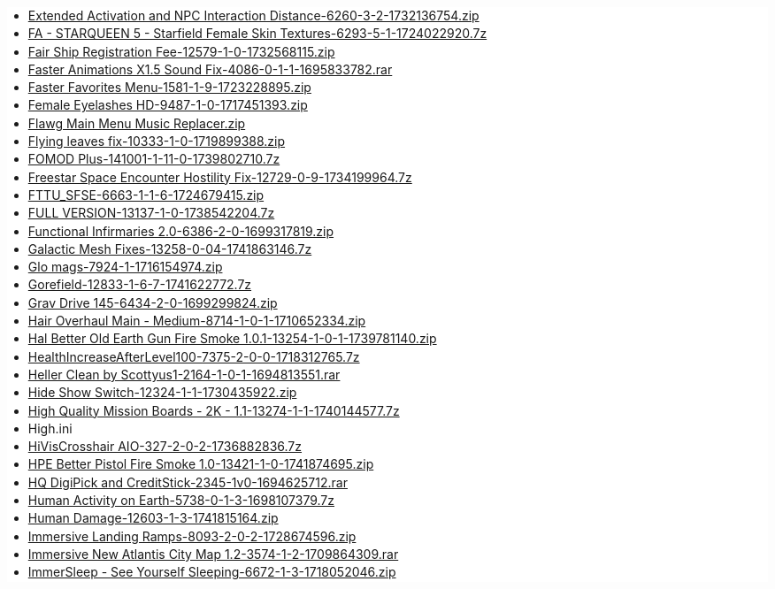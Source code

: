*  [Extended Activation and NPC Interaction Distance-6260-3-2-1732136754.zip](https://www.nexusmods.com/starfield/mods/6260/?tab=files&file_id=47576)
*  [FA - STARQUEEN 5 - Starfield Female Skin Textures-6293-5-1-1724022920.7z](https://www.nexusmods.com/starfield/mods/6293/?tab=files&file_id=41882)
*  [Fair Ship Registration Fee-12579-1-0-1732568115.zip](https://www.nexusmods.com/starfield/mods/12579/?tab=files&file_id=47764)
*  [Faster Animations X1.5 Sound Fix-4086-0-1-1-1695833782.rar](https://www.nexusmods.com/starfield/mods/4086/?tab=files&file_id=12711)
*  [Faster Favorites Menu-1581-1-9-1723228895.zip](https://www.nexusmods.com/starfield/mods/1581/?tab=files&file_id=41361)
*  [Female Eyelashes HD-9487-1-0-1717451393.zip](https://www.nexusmods.com/starfield/mods/9487/?tab=files&file_id=36289)
*  [Flawg Main Menu Music Replacer.zip](https://www.nexusmods.com/starfield/mods/12691/?tab=files&file_id=49963)
*  [Flying leaves fix-10333-1-0-1719899388.zip](https://www.nexusmods.com/starfield/mods/10333/?tab=files&file_id=39253)
*  [FOMOD Plus-141001-1-11-0-1739802710.7z](https://www.nexusmods.com/skyrimspecialedition/mods/141001/?tab=files&file_id=595880)
*  [Freestar Space Encounter Hostility Fix-12729-0-9-1734199964.7z](https://www.nexusmods.com/starfield/mods/12729/?tab=files&file_id=48336)
*  [FTTU_SFSE-6663-1-1-6-1724679415.zip](https://www.nexusmods.com/starfield/mods/6663/?tab=files&file_id=42479)
*  [FULL VERSION-13137-1-0-1738542204.7z](https://www.nexusmods.com/starfield/mods/13137/?tab=files&file_id=50046)
*  [Functional Infirmaries 2.0-6386-2-0-1699317819.zip](https://www.nexusmods.com/starfield/mods/6386/?tab=files&file_id=22955)
*  [Galactic Mesh Fixes-13258-0-04-1741863146.7z](https://www.nexusmods.com/starfield/mods/13258/?tab=files&file_id=51157)
*  [Glo mags-7924-1-1716154974.zip](https://www.nexusmods.com/starfield/mods/7924/?tab=files&file_id=35526)
*  [Gorefield-12833-1-6-7-1741622772.7z](https://www.nexusmods.com/starfield/mods/12833/?tab=files&file_id=51079)
*  [Grav Drive 145-6434-2-0-1699299824.zip](https://www.nexusmods.com/starfield/mods/6434/?tab=files&file_id=22904)
*  [Hair Overhaul Main - Medium-8714-1-0-1-1710652334.zip](https://www.nexusmods.com/starfield/mods/8714/?tab=files&file_id=33128)
*  [Hal Better Old Earth Gun Fire Smoke  1.0.1-13254-1-0-1-1739781140.zip](https://www.nexusmods.com/starfield/mods/13254/?tab=files&file_id=50487)
*  [HealthIncreaseAfterLevel100-7375-2-0-0-1718312765.7z](https://www.nexusmods.com/starfield/mods/7375/?tab=files&file_id=37159)
*  [Heller Clean by Scottyus1-2164-1-0-1-1694813551.rar](https://www.nexusmods.com/starfield/mods/2164/?tab=files&file_id=7498)
*  [Hide Show Switch-12324-1-1-1730435922.zip](https://www.nexusmods.com/starfield/mods/12324/?tab=files&file_id=46781)
*  [High Quality Mission Boards - 2K - 1.1-13274-1-1-1740144577.7z](https://www.nexusmods.com/starfield/mods/13274/?tab=files&file_id=50604)
*  High.ini
*  [HiVisCrosshair AIO-327-2-0-2-1736882836.7z](https://www.nexusmods.com/starfield/mods/327/?tab=files&file_id=49413)
*  [HPE Better Pistol Fire Smoke 1.0-13421-1-0-1741874695.zip](https://www.nexusmods.com/starfield/mods/13421/?tab=files&file_id=51159)
*  [HQ DigiPick and CreditStick-2345-1v0-1694625712.rar](https://www.nexusmods.com/starfield/mods/2345/?tab=files&file_id=6232)
*  [Human Activity on Earth-5738-0-1-3-1698107379.7z](https://www.nexusmods.com/starfield/mods/5738/?tab=files&file_id=20160)
*  [Human Damage-12603-1-3-1741815164.zip](https://www.nexusmods.com/starfield/mods/12603/?tab=files&file_id=51150)
*  [Immersive Landing Ramps-8093-2-0-2-1728674596.zip](https://www.nexusmods.com/starfield/mods/8093/?tab=files&file_id=45576)
*  [Immersive New Atlantis City Map 1.2-3574-1-2-1709864309.rar](https://www.nexusmods.com/starfield/mods/3574/?tab=files&file_id=32732)
*  [ImmerSleep - See Yourself Sleeping-6672-1-3-1718052046.zip](https://www.nexusmods.com/starfield/mods/6672/?tab=files&file_id=36664)